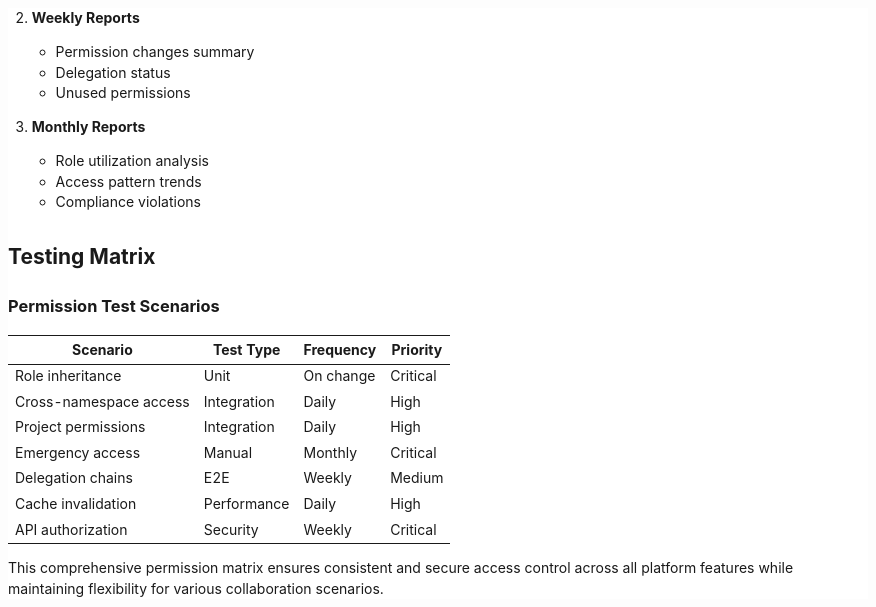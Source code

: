 2. **Weekly Reports**
   - Permission changes summary
   - Delegation status
   - Unused permissions

3. **Monthly Reports**
   - Role utilization analysis
   - Access pattern trends
   - Compliance violations

## Testing Matrix

### Permission Test Scenarios

| Scenario | Test Type | Frequency | Priority |
|----------|-----------|-----------|----------|
| Role inheritance | Unit | On change | Critical |
| Cross-namespace access | Integration | Daily | High |
| Project permissions | Integration | Daily | High |
| Emergency access | Manual | Monthly | Critical |
| Delegation chains | E2E | Weekly | Medium |
| Cache invalidation | Performance | Daily | High |
| API authorization | Security | Weekly | Critical |

This comprehensive permission matrix ensures consistent and secure access control across all platform features while maintaining flexibility for various collaboration scenarios.
